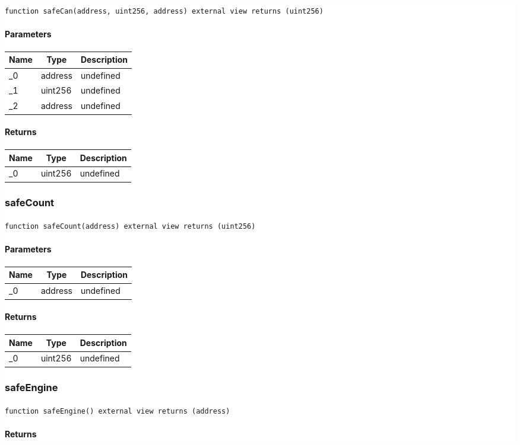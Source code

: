 ```solidity
function safeCan(address, uint256, address) external view returns (uint256)
```





#### Parameters

| Name | Type | Description |
|---|---|---|
| _0 | address | undefined
| _1 | uint256 | undefined
| _2 | address | undefined

#### Returns

| Name | Type | Description |
|---|---|---|
| _0 | uint256 | undefined

### safeCount

```solidity
function safeCount(address) external view returns (uint256)
```





#### Parameters

| Name | Type | Description |
|---|---|---|
| _0 | address | undefined

#### Returns

| Name | Type | Description |
|---|---|---|
| _0 | uint256 | undefined

### safeEngine

```solidity
function safeEngine() external view returns (address)
```






#### Returns
